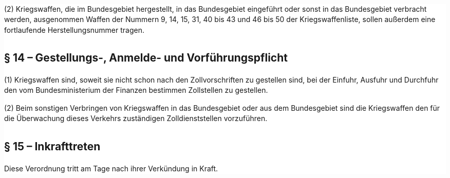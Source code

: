 (2) Kriegswaffen, die im Bundesgebiet hergestellt, in das Bundesgebiet eingeführt oder sonst in das Bundesgebiet verbracht werden, ausgenommen Waffen der Nummern 9, 14, 15, 31, 40 bis 43 und 46 bis 50 der Kriegswaffenliste, sollen außerdem eine fortlaufende Herstellungsnummer tragen.


## § 14 – Gestellungs-, Anmelde- und Vorführungspflicht

(1) Kriegswaffen sind, soweit sie nicht schon nach den Zollvorschriften zu gestellen sind, bei der Einfuhr, Ausfuhr und Durchfuhr den vom Bundesministerium der Finanzen bestimmen Zollstellen zu gestellen.

(2) Beim sonstigen Verbringen von Kriegswaffen in das Bundesgebiet oder aus dem Bundesgebiet sind die Kriegswaffen den für die Überwachung dieses Verkehrs zuständigen Zolldienststellen vorzuführen.


## § 15 – Inkrafttreten

Diese Verordnung tritt am Tage nach ihrer Verkündung in Kraft.
